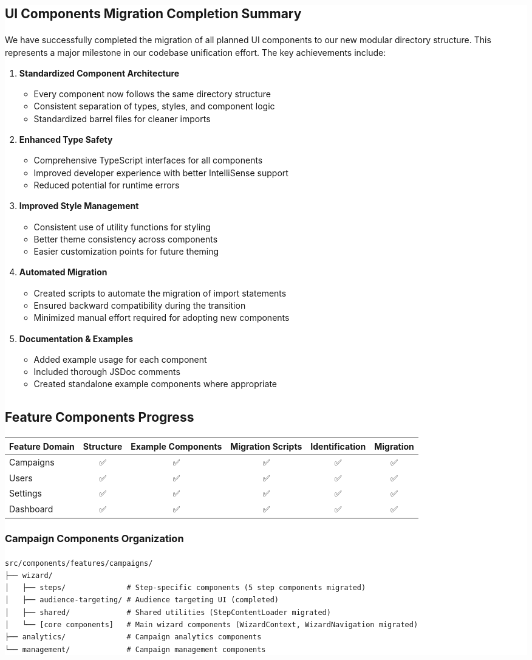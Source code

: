 ## UI Components Migration Completion Summary

We have successfully completed the migration of all planned UI components to our new modular directory structure. This represents a major milestone in our codebase unification effort. The key achievements include:

1. **Standardized Component Architecture**
   - Every component now follows the same directory structure
   - Consistent separation of types, styles, and component logic
   - Standardized barrel files for cleaner imports

2. **Enhanced Type Safety**
   - Comprehensive TypeScript interfaces for all components
   - Improved developer experience with better IntelliSense support
   - Reduced potential for runtime errors

3. **Improved Style Management**
   - Consistent use of utility functions for styling
   - Better theme consistency across components
   - Easier customization points for future theming

4. **Automated Migration**
   - Created scripts to automate the migration of import statements
   - Ensured backward compatibility during the transition
   - Minimized manual effort required for adopting new components

5. **Documentation & Examples**
   - Added example usage for each component
   - Included thorough JSDoc comments
   - Created standalone example components where appropriate

## Feature Components Progress

| Feature Domain | Structure | Example Components | Migration Scripts | Identification | Migration |
|----------------|:---------:|:------------------:|:-----------------:|:--------------:|:---------:|
| Campaigns      |     ✅     |         ✅         |         ✅        |       ✅        |     ✅     |
| Users          |     ✅     |         ✅         |         ✅        |       ✅        |     ✅     |
| Settings       |     ✅     |         ✅         |         ✅        |       ✅        |     ✅     |
| Dashboard      |     ✅     |         ✅         |         ✅        |       ✅        |     ✅     |

### Campaign Components Organization

```
src/components/features/campaigns/
├── wizard/
│   ├── steps/              # Step-specific components (5 step components migrated)
│   ├── audience-targeting/ # Audience targeting UI (completed)
│   ├── shared/             # Shared utilities (StepContentLoader migrated)
│   └── [core components]   # Main wizard components (WizardContext, WizardNavigation migrated)
├── analytics/              # Campaign analytics components
└── management/             # Campaign management components
```
